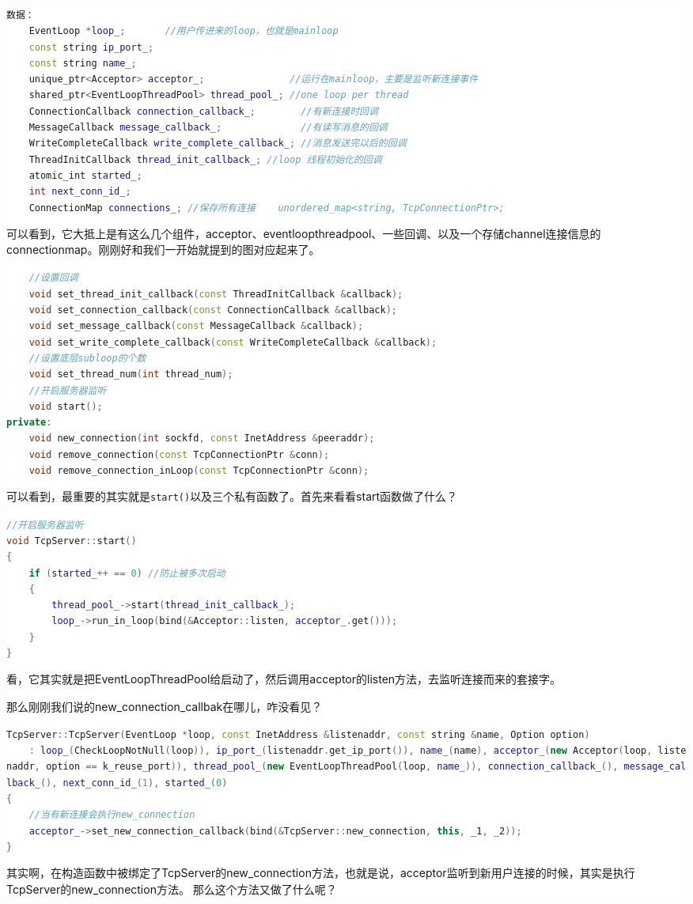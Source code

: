 ```cpp
数据：
    EventLoop *loop_;		//用户传进来的loop，也就是mainloop
    const string ip_port_;
    const string name_;
    unique_ptr<Acceptor> acceptor_;               //运行在mainloop，主要是监听新连接事件
    shared_ptr<EventLoopThreadPool> thread_pool_; //one loop per thread
    ConnectionCallback connection_callback_;        //有新连接时回调
    MessageCallback message_callback_;              //有读写消息的回调
    WriteCompleteCallback write_complete_callback_; //消息发送完以后的回调
    ThreadInitCallback thread_init_callback_; //loop 线程初始化的回调
    atomic_int started_;
    int next_conn_id_;
    ConnectionMap connections_; //保存所有连接	unordered_map<string, TcpConnectionPtr>;
```
可以看到，它大抵上是有这么几个组件，acceptor、eventloopthreadpool、一些回调、以及一个存储channel连接信息的connectionmap。刚刚好和我们一开始就提到的图对应起来了。

```cpp
    //设置回调
    void set_thread_init_callback(const ThreadInitCallback &callback);
    void set_connection_callback(const ConnectionCallback &callback);
    void set_message_callback(const MessageCallback &callback);
    void set_write_complete_callback(const WriteCompleteCallback &callback);
    //设置底层subloop的个数
    void set_thread_num(int thread_num);
    //开启服务器监听
    void start();
private:
    void new_connection(int sockfd, const InetAddress &peeraddr);
    void remove_connection(const TcpConnectionPtr &conn);
    void remove_connection_inLoop(const TcpConnectionPtr &conn);
```
可以看到，最重要的其实就是`start()`以及三个私有函数了。首先来看看start函数做了什么？

```cpp
//开启服务器监听
void TcpServer::start()
{
    if (started_++ == 0) //防止被多次启动
    {
        thread_pool_->start(thread_init_callback_);
        loop_->run_in_loop(bind(&Acceptor::listen, acceptor_.get()));
    }
}
```
看，它其实就是把EventLoopThreadPool给启动了，然后调用acceptor的listen方法，去监听连接而来的套接字。

那么刚刚我们说的new_connection_callbak在哪儿，咋没看见？

```cpp
TcpServer::TcpServer(EventLoop *loop, const InetAddress &listenaddr, const string &name, Option option)
    : loop_(CheckLoopNotNull(loop)), ip_port_(listenaddr.get_ip_port()), name_(name), acceptor_(new Acceptor(loop, listenaddr, option == k_reuse_port)), thread_pool_(new EventLoopThreadPool(loop, name_)), connection_callback_(), message_callback_(), next_conn_id_(1), started_(0)
{
    //当有新连接会执行new_connection
    acceptor_->set_new_connection_callback(bind(&TcpServer::new_connection, this, _1, _2));
}
```
其实啊，在构造函数中被绑定了TcpServer的new_connection方法，也就是说，acceptor监听到新用户连接的时候，其实是执行TcpServer的new_connection方法。
那么这个方法又做了什么呢？
